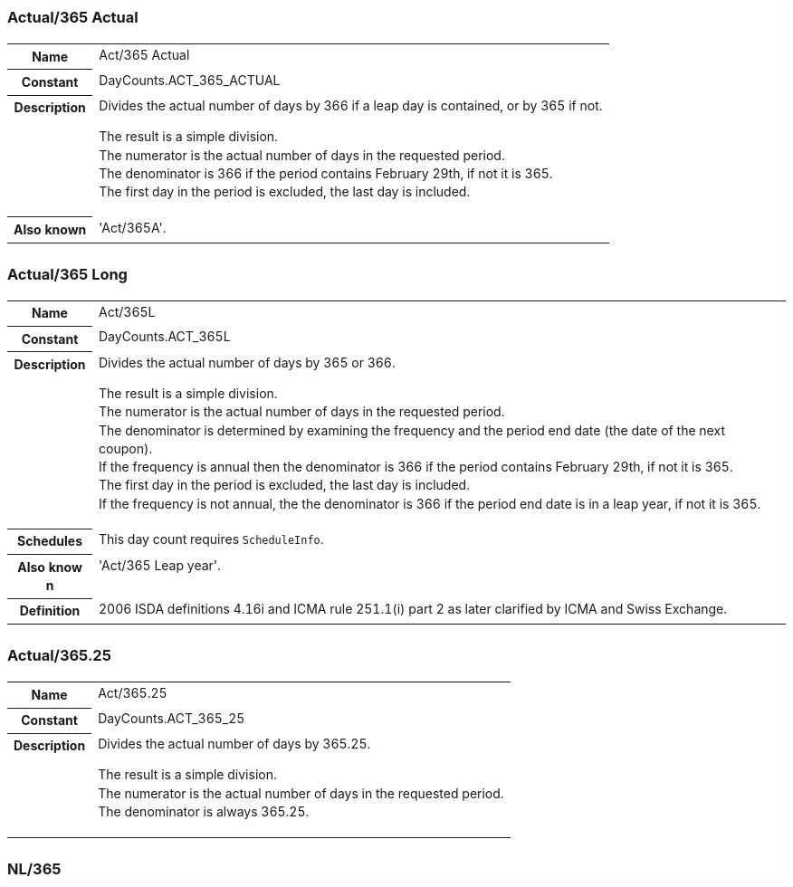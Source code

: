### Actual/365 Actual

<table>
<tr><th>Name<td>Act/365 Actual
<tr><th>Constant<td>DayCounts.ACT_365_ACTUAL
<tr><th>Description<td>
Divides the actual number of days by 366 if a leap day is contained, or by 365 if not.
<p>
The result is a simple division.<br />
The numerator is the actual number of days in the requested period.<br />
The denominator is 366 if the period contains February 29th, if not it is 365.<br />
The first day in the period is excluded, the last day is included.
<tr><th>Also&nbsp;known<td>'Act/365A'.
</table>

### Actual/365 Long

<table>
<tr><th>Name<td>Act/365L
<tr><th>Constant<td>DayCounts.ACT_365L
<tr><th>Description<td>
Divides the actual number of days by 365 or 366.
<p>
The result is a simple division.<br />
The numerator is the actual number of days in the requested period.<br />
The denominator is determined by examining the frequency and the period end date (the date of the next coupon).<br />
If the frequency is annual then the denominator is 366 if the period contains February 29th, if not it is 365.<br />
The first day in the period is excluded, the last day is included.<br />
If the frequency is not annual, the the denominator is 366 if the period end date is in a leap year, if not it is 365.
<tr><th>Schedules<td>This day count requires <code>ScheduleInfo</code>.
<tr><th>Also&nbsp;known<td>'Act/365 Leap year'.
<tr><th>Definition<td>2006 ISDA definitions 4.16i and ICMA rule 251.1(i) part 2 as later clarified by ICMA and Swiss Exchange.
</table>

### Actual/365.25

<table>
<tr><th>Name<td>Act/365.25
<tr><th>Constant<td>DayCounts.ACT_365_25
<tr><th>Description<td>
Divides the actual number of days by 365.25.
<p>
The result is a simple division.<br />
The numerator is the actual number of days in the requested period.<br />
The denominator is always 365.25.    
</table>

### NL/365
